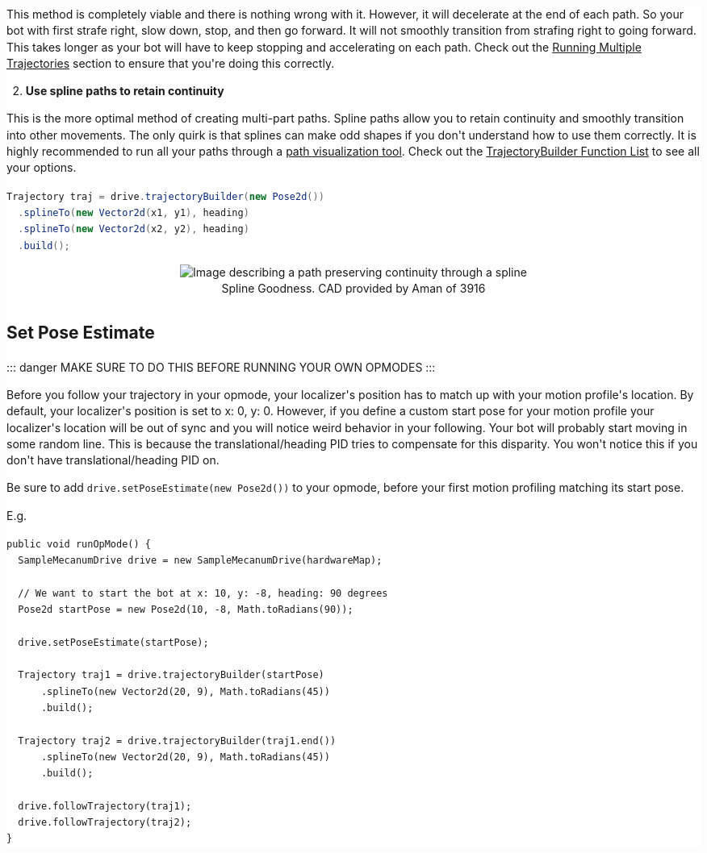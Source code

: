 This method is completely viable and there is nothing wrong with it. However, it will decelerate at the end of each path. So your bot with first strafe right, slow down, stop, and then go forward. It will not smoothly transition from strafing right to going forward.
This takes longer as your bot will have to keep stopping and accelerating on each path. Check out the [Running Multiple Trajectories](#running-multiple-trajectories) section to ensure that you're doing this correctly.

2. **Use spline paths to retain continuity**

This is the more optimal method of creating multi-part paths. Spline paths allow you to retain continuity and smoothly transition into other movements.
The only quirk is that splines can make odd shapes if you don't understand how to use them correctly. It is highly recommended to run all your paths through a [path visualization tool](/tools).
Check out the [TrajectoryBuilder Function List](/trajectorybuilder-functions) to see all your options.

```java
Trajectory traj = drive.trajectoryBuilder(new Pose2d())
  .splineTo(new Vector2d(x1, y1), heading)
  .splineTo(new Vector2d(x2, y2), heading)
  .build();
```

<figure align="center">
    <img src="./assets/trajectory-overview/continuity-error-fix-bot-quarter.jpg" alt="Image describing a path preserving continuity through a spline">
    <figcaption class="mt-2 text-gray-600 text-center">Spline Goodness. CAD provided by Aman of 3916</figcaption>
</figure>

## Set Pose Estimate

::: danger
MAKE SURE TO DO THIS BEFORE RUNNING YOUR OWN OPMODES
:::

Before you follow your trajectory in your opmode, your localizer's position has to match up with your motion profile's location. By default, your localizer's position is set to x: 0, y: 0. However, if you define a custom start pose for your motion profile your localizer's location will be out of sync and you will notice weird behavior in your following. Your bot will probably start moving in some random line. This is because the translational/heading PID tries to compensate for this disparity. You won't notice this if you don't have translational/heading PID on.

Be sure to add `drive.setPoseEstimate(new Pose2d())` to your opmode, before your first motion profiling matching its start pose.

E.g.

```java{7}
public void runOpMode() {
  SampleMecanumDrive drive = new SampleMecanumDrive(hardwareMap);

  // We want to start the bot at x: 10, y: -8, heading: 90 degrees
  Pose2d startPose = new Pose2d(10, -8, Math.toRadians(90));

  drive.setPoseEstimate(startPose);

  Trajectory traj1 = drive.trajectoryBuilder(startPose)
      .splineTo(new Vector2d(20, 9), Math.toRadians(45))
      .build();

  Trajectory traj2 = drive.trajectoryBuilder(traj1.end())
      .splineTo(new Vector2d(20, 9), Math.toRadians(45))
      .build();

  drive.followTrajectory(traj1);
  drive.followTrajectory(traj2);
}
```
